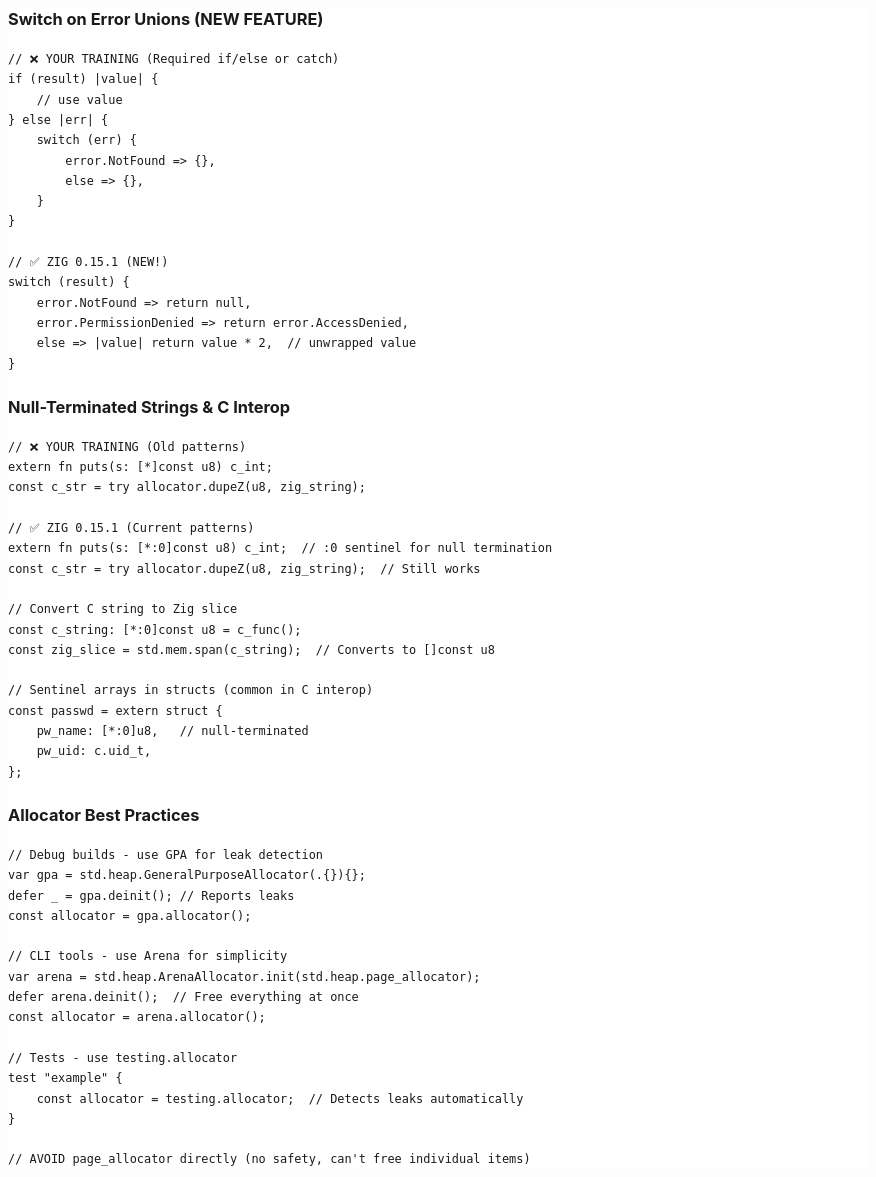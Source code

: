 ### Switch on Error Unions (NEW FEATURE)
```zig
// ❌ YOUR TRAINING (Required if/else or catch)
if (result) |value| {
    // use value
} else |err| {
    switch (err) {
        error.NotFound => {},
        else => {},
    }
}

// ✅ ZIG 0.15.1 (NEW!)
switch (result) {
    error.NotFound => return null,
    error.PermissionDenied => return error.AccessDenied,
    else => |value| return value * 2,  // unwrapped value
}
```

### Null-Terminated Strings & C Interop
```zig
// ❌ YOUR TRAINING (Old patterns)
extern fn puts(s: [*]const u8) c_int;
const c_str = try allocator.dupeZ(u8, zig_string);

// ✅ ZIG 0.15.1 (Current patterns)
extern fn puts(s: [*:0]const u8) c_int;  // :0 sentinel for null termination
const c_str = try allocator.dupeZ(u8, zig_string);  // Still works

// Convert C string to Zig slice
const c_string: [*:0]const u8 = c_func();
const zig_slice = std.mem.span(c_string);  // Converts to []const u8

// Sentinel arrays in structs (common in C interop)
const passwd = extern struct {
    pw_name: [*:0]u8,   // null-terminated
    pw_uid: c.uid_t,
};
```

### Allocator Best Practices
```zig
// Debug builds - use GPA for leak detection
var gpa = std.heap.GeneralPurposeAllocator(.{}){};
defer _ = gpa.deinit(); // Reports leaks
const allocator = gpa.allocator();

// CLI tools - use Arena for simplicity
var arena = std.heap.ArenaAllocator.init(std.heap.page_allocator);
defer arena.deinit();  // Free everything at once
const allocator = arena.allocator();

// Tests - use testing.allocator
test "example" {
    const allocator = testing.allocator;  // Detects leaks automatically
}

// AVOID page_allocator directly (no safety, can't free individual items)
```

